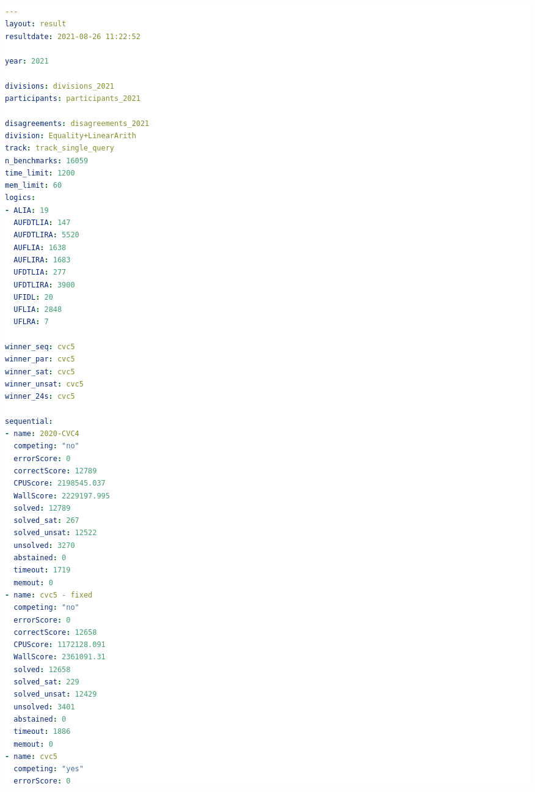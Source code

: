 ```yaml
---
layout: result
resultdate: 2021-08-26 11:22:52

year: 2021

divisions: divisions_2021
participants: participants_2021

disagreements: disagreements_2021
division: Equality+LinearArith
track: track_single_query
n_benchmarks: 16059
time_limit: 1200
mem_limit: 60
logics:
- ALIA: 19
  AUFDTLIA: 147
  AUFDTLIRA: 5520
  AUFLIA: 1638
  AUFLIRA: 1683
  UFDTLIA: 277
  UFDTLIRA: 3900
  UFIDL: 20
  UFLIA: 2848
  UFLRA: 7

winner_seq: cvc5
winner_par: cvc5
winner_sat: cvc5
winner_unsat: cvc5
winner_24s: cvc5

sequential:
- name: 2020-CVC4
  competing: "no"
  errorScore: 0
  correctScore: 12789
  CPUScore: 2198545.037
  WallScore: 2229197.995
  solved: 12789
  solved_sat: 267
  solved_unsat: 12522
  unsolved: 3270
  abstained: 0
  timeout: 1719
  memout: 0
- name: cvc5 - fixed
  competing: "no"
  errorScore: 0
  correctScore: 12658
  CPUScore: 1172128.091
  WallScore: 2361091.31
  solved: 12658
  solved_sat: 229
  solved_unsat: 12429
  unsolved: 3401
  abstained: 0
  timeout: 1886
  memout: 0
- name: cvc5
  competing: "yes"
  errorScore: 0
```